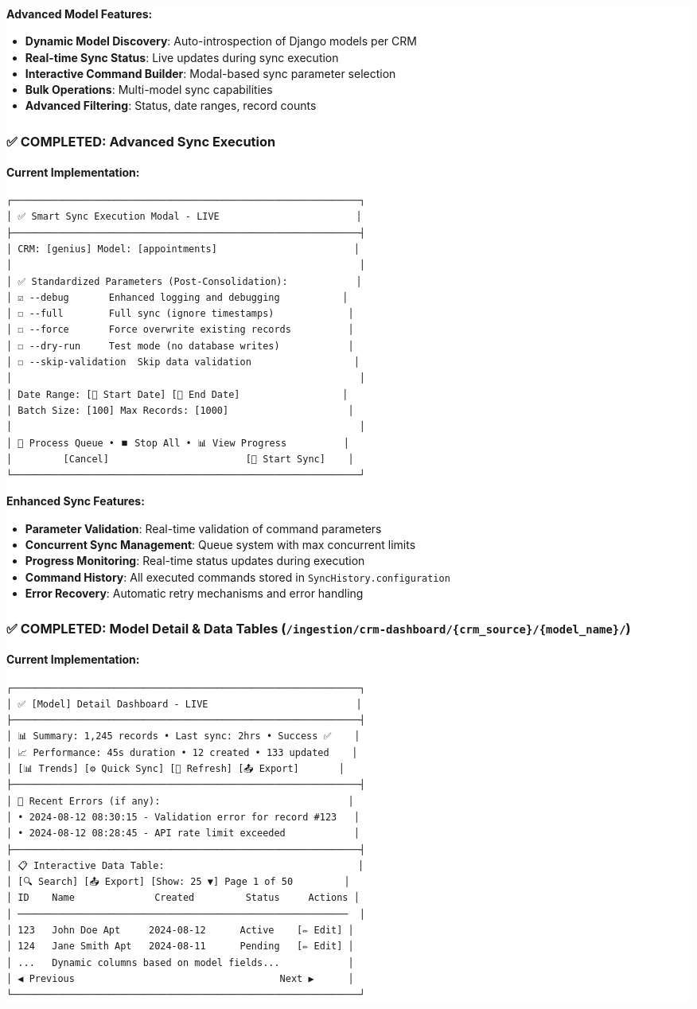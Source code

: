 **Advanced Model Features:**
- **Dynamic Model Discovery**: Auto-introspection of Django models per CRM
- **Real-time Sync Status**: Live updates during sync execution
- **Interactive Command Builder**: Modal-based sync parameter selection
- **Bulk Operations**: Multi-model sync capabilities
- **Advanced Filtering**: Status, date ranges, record counts

### **✅ COMPLETED: Advanced Sync Execution**

**Current Implementation:**
```
┌─────────────────────────────────────────────────────────────┐
│ ✅ Smart Sync Execution Modal - LIVE                        │
├─────────────────────────────────────────────────────────────┤
│ CRM: [genius] Model: [appointments]                        │
│                                                             │
│ ✅ Standardized Parameters (Post-Consolidation):            │
│ ☑️ --debug       Enhanced logging and debugging           │
│ ☐ --full        Full sync (ignore timestamps)             │
│ ☐ --force       Force overwrite existing records          │
│ ☐ --dry-run     Test mode (no database writes)            │
│ ☐ --skip-validation  Skip data validation                  │
│                                                             │
│ Date Range: [📅 Start Date] [📅 End Date]                  │
│ Batch Size: [100] Max Records: [1000]                     │
│                                                             │
│ 🔄 Process Queue • ⏹️ Stop All • 📊 View Progress          │
│         [Cancel]                        [🚀 Start Sync]    │
└─────────────────────────────────────────────────────────────┘
```

**Enhanced Sync Features:**
- **Parameter Validation**: Real-time validation of command parameters
- **Concurrent Sync Management**: Queue system with max concurrent limits
- **Progress Monitoring**: Real-time status updates during execution
- **Command History**: All executed commands stored in `SyncHistory.configuration`
- **Error Recovery**: Automatic retry mechanisms and error handling

### **✅ COMPLETED: Model Detail & Data Tables** (`/ingestion/crm-dashboard/{crm_source}/{model_name}/`)

**Current Implementation:**
```
┌─────────────────────────────────────────────────────────────┐
│ ✅ [Model] Detail Dashboard - LIVE                          │
├─────────────────────────────────────────────────────────────┤
│ 📊 Summary: 1,245 records • Last sync: 2hrs • Success ✅    │
│ 📈 Performance: 45s duration • 12 created • 133 updated    │
│ [📊 Trends] [⚙️ Quick Sync] [🔄 Refresh] [📤 Export]       │
├─────────────────────────────────────────────────────────────┤
│ 🚨 Recent Errors (if any):                                 │
│ • 2024-08-12 08:30:15 - Validation error for record #123   │
│ • 2024-08-12 08:28:45 - API rate limit exceeded            │
├─────────────────────────────────────────────────────────────┤
│ 📋 Interactive Data Table:                                  │
│ [🔍 Search] [📤 Export] [Show: 25 ▼] Page 1 of 50         │
│ ID    Name              Created         Status     Actions │
│ ──────────────────────────────────────────────────────────  │
│ 123   John Doe Apt     2024-08-12      Active    [✏️ Edit] │
│ 124   Jane Smith Apt   2024-08-11      Pending   [✏️ Edit] │
│ ...   Dynamic columns based on model fields...            │
│ ◀ Previous                                    Next ▶      │
└─────────────────────────────────────────────────────────────┘
```
